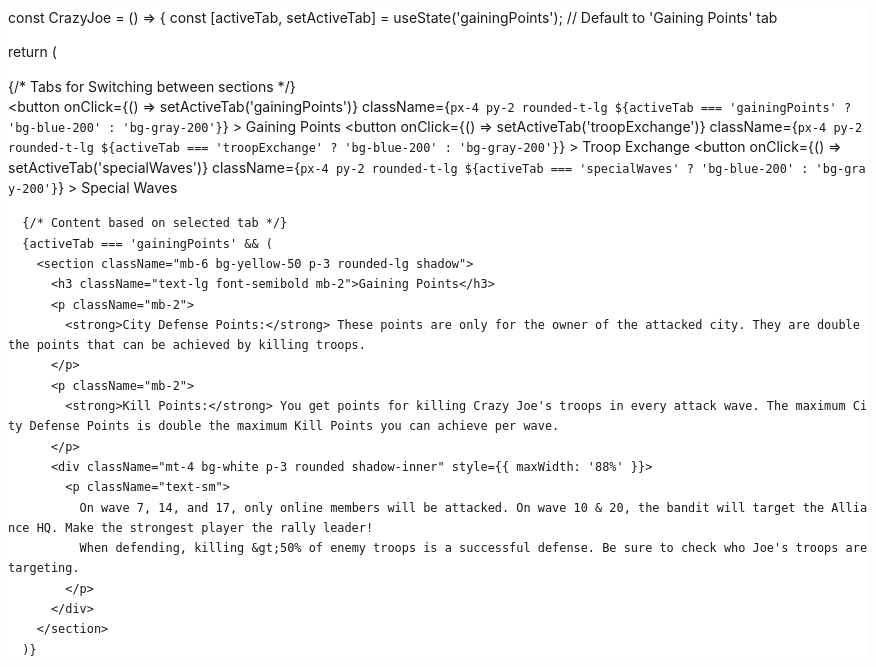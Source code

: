 const CrazyJoe = () => {
  const [activeTab, setActiveTab] = useState('gainingPoints'); // Default to 'Gaining Points' tab

  return (
    <div className="p-4 bg-white rounded-lg shadow relative">
      {/* Tabs for Switching between sections */}
      <div className="flex mb-4 space-x-2">
        <button
          onClick={() => setActiveTab('gainingPoints')}
          className={`px-4 py-2 rounded-t-lg ${activeTab === 'gainingPoints' ? 'bg-blue-200' : 'bg-gray-200'}`}
        >
          Gaining Points
        </button>
        <button
          onClick={() => setActiveTab('troopExchange')}
          className={`px-4 py-2 rounded-t-lg ${activeTab === 'troopExchange' ? 'bg-blue-200' : 'bg-gray-200'}`}
        >
          Troop Exchange
        </button>
        <button
          onClick={() => setActiveTab('specialWaves')}
          className={`px-4 py-2 rounded-t-lg ${activeTab === 'specialWaves' ? 'bg-blue-200' : 'bg-gray-200'}`}
        >
          Special Waves
        </button>
      </div>

      {/* Content based on selected tab */}
      {activeTab === 'gainingPoints' && (
        <section className="mb-6 bg-yellow-50 p-3 rounded-lg shadow">
          <h3 className="text-lg font-semibold mb-2">Gaining Points</h3>
          <p className="mb-2">
            <strong>City Defense Points:</strong> These points are only for the owner of the attacked city. They are double the points that can be achieved by killing troops.
          </p>
          <p className="mb-2">
            <strong>Kill Points:</strong> You get points for killing Crazy Joe's troops in every attack wave. The maximum City Defense Points is double the maximum Kill Points you can achieve per wave.
          </p>
          <div className="mt-4 bg-white p-3 rounded shadow-inner" style={{ maxWidth: '88%' }}>
            <p className="text-sm">
              On wave 7, 14, and 17, only online members will be attacked. On wave 10 & 20, the bandit will target the Alliance HQ. Make the strongest player the rally leader!
              When defending, killing &gt;50% of enemy troops is a successful defense. Be sure to check who Joe's troops are targeting.
            </p>
          </div>
        </section>
      )}
